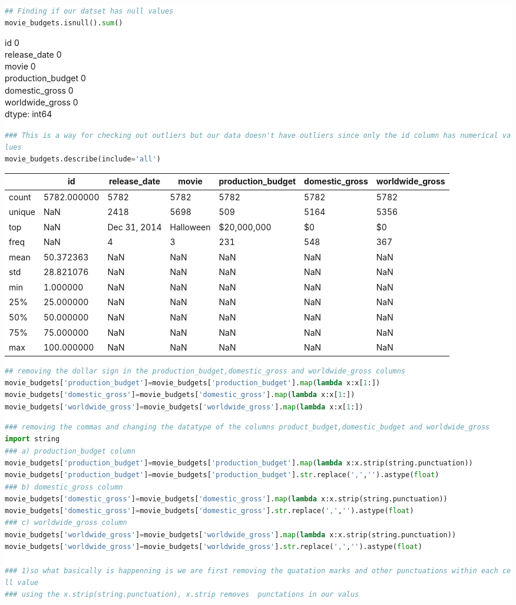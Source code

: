 ```python
## Finding if our datset has null values
movie_budgets.isnull().sum()
```
 id                   0<br>
release_date         0<br>
movie                0<br>
production_budget    0<br>
domestic_gross       0<br>
worldwide_gross      0<br>
dtype: int64<br>
```python
### This is a way for checking out outliers but our data doesn't have outliers since only the id column has numerical values
movie_budgets.describe(include='all')
```
| |id|release_date|movie|production_budget|domestic_gross|worldwide_gross|
|--|---|----------|-----|-----------------|---------------|--------------|
|count|5782.000000|5782|5782|5782|5782|5782|
|unique|NaN|2418|5698|509|5164|5356|
|top|NaN|Dec 31, 2014|Halloween|$20,000,000|$0|$0|
|freq|NaN|4|3|231|548|367|
|mean|50.372363|NaN|NaN|NaN|NaN|NaN|
|std|28.821076|NaN|NaN|NaN|NaN|NaN|
|min|1.000000|NaN|NaN|NaN|NaN|NaN|
|25%|25.000000|NaN|NaN|NaN|NaN|NaN|
|50%|50.000000|NaN|NaN|NaN|NaN|NaN|
|75%|75.000000|NaN|NaN|NaN|NaN|NaN|
|max|100.000000|NaN|NaN|NaN|NaN|NaN|
```python
## removing the dollar sign in the production_budget,domestic_gross and worldwide_gross columns
movie_budgets['production_budget']=movie_budgets['production_budget'].map(lambda x:x[1:])
movie_budgets['domestic_gross']=movie_budgets['domestic_gross'].map(lambda x:x[1:])
movie_budgets['worldwide_gross']=movie_budgets['worldwide_gross'].map(lambda x:x[1:])
```
```python
### removing the commas and changing the datatype of the columns product_budget,domestic_budget and worldwide_gross
import string
### a) production_budget column
movie_budgets['production_budget']=movie_budgets['production_budget'].map(lambda x:x.strip(string.punctuation))
movie_budgets['production_budget']=movie_budgets['production_budget'].str.replace(',','').astype(float)
### b) domestic_gross column
movie_budgets['domestic_gross']=movie_budgets['domestic_gross'].map(lambda x:x.strip(string.punctuation))
movie_budgets['domestic_gross']=movie_budgets['domestic_gross'].str.replace(',','').astype(float)
### c) worldwide_gross column
movie_budgets['worldwide_gross']=movie_budgets['worldwide_gross'].map(lambda x:x.strip(string.punctuation))
movie_budgets['worldwide_gross']=movie_budgets['worldwide_gross'].str.replace(',','').astype(float)

### 1)so what basically is happenning is we are first removing the quatation marks and other punctuations within each cell value
### using the x.strip(string.punctuation), x.strip removes  punctations in our valus
```